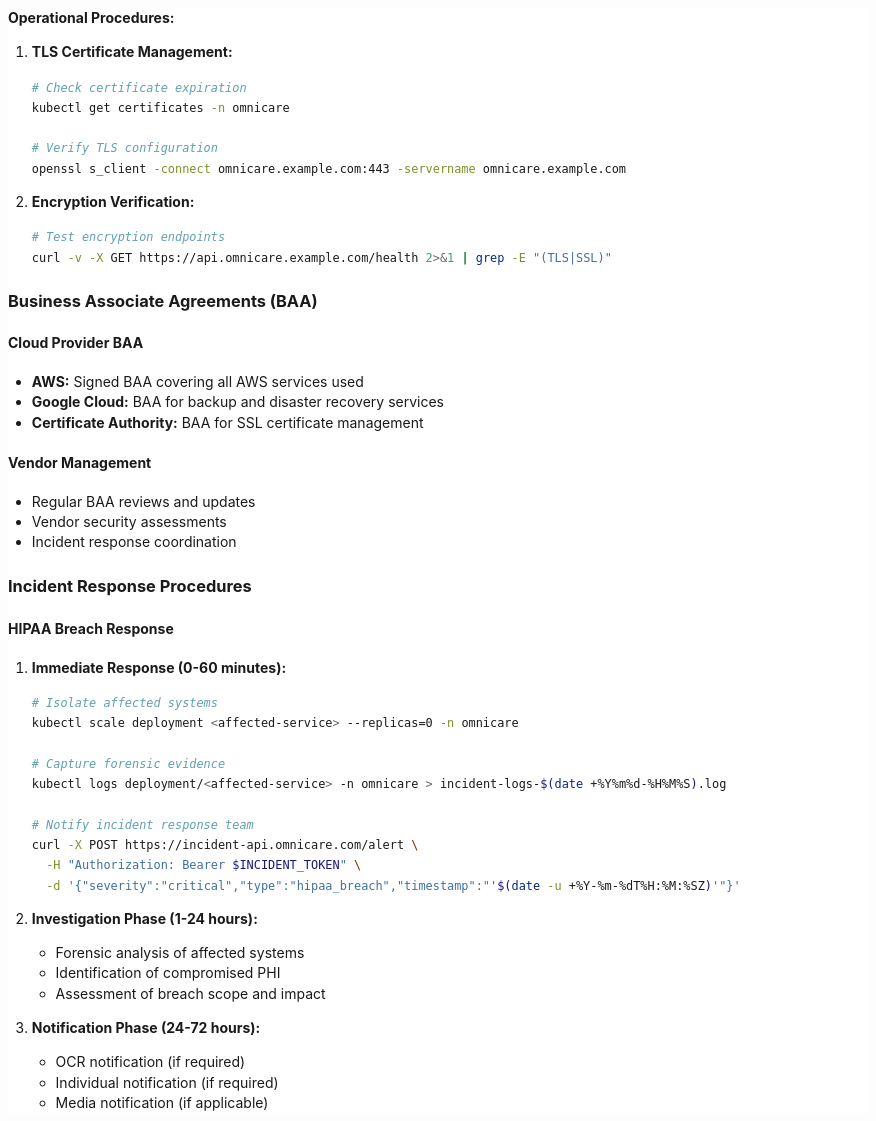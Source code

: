 **Operational Procedures:**
1. **TLS Certificate Management:**
   ```bash
   # Check certificate expiration
   kubectl get certificates -n omnicare
   
   # Verify TLS configuration
   openssl s_client -connect omnicare.example.com:443 -servername omnicare.example.com
   ```

2. **Encryption Verification:**
   ```bash
   # Test encryption endpoints
   curl -v -X GET https://api.omnicare.example.com/health 2>&1 | grep -E "(TLS|SSL)"
   ```

### Business Associate Agreements (BAA)

#### Cloud Provider BAA
- **AWS:** Signed BAA covering all AWS services used
- **Google Cloud:** BAA for backup and disaster recovery services
- **Certificate Authority:** BAA for SSL certificate management

#### Vendor Management
- Regular BAA reviews and updates
- Vendor security assessments
- Incident response coordination

### Incident Response Procedures

#### HIPAA Breach Response
1. **Immediate Response (0-60 minutes):**
   ```bash
   # Isolate affected systems
   kubectl scale deployment <affected-service> --replicas=0 -n omnicare
   
   # Capture forensic evidence
   kubectl logs deployment/<affected-service> -n omnicare > incident-logs-$(date +%Y%m%d-%H%M%S).log
   
   # Notify incident response team
   curl -X POST https://incident-api.omnicare.com/alert \
     -H "Authorization: Bearer $INCIDENT_TOKEN" \
     -d '{"severity":"critical","type":"hipaa_breach","timestamp":"'$(date -u +%Y-%m-%dT%H:%M:%SZ)'"}'
   ```

2. **Investigation Phase (1-24 hours):**
   - Forensic analysis of affected systems
   - Identification of compromised PHI
   - Assessment of breach scope and impact

3. **Notification Phase (24-72 hours):**
   - OCR notification (if required)
   - Individual notification (if required)
   - Media notification (if applicable)
